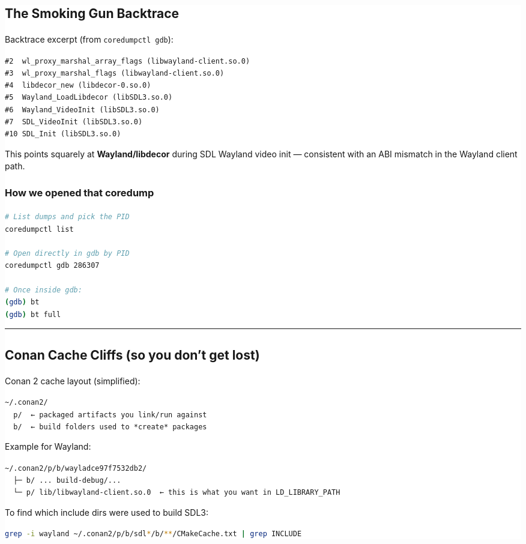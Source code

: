 ## The Smoking Gun Backtrace

Backtrace excerpt (from `coredumpctl gdb`):

```
#2  wl_proxy_marshal_array_flags (libwayland-client.so.0)
#3  wl_proxy_marshal_flags (libwayland-client.so.0)
#4  libdecor_new (libdecor-0.so.0)
#5  Wayland_LoadLibdecor (libSDL3.so.0)
#6  Wayland_VideoInit (libSDL3.so.0)
#7  SDL_VideoInit (libSDL3.so.0)
#10 SDL_Init (libSDL3.so.0)
```

This points squarely at **Wayland/libdecor** during SDL Wayland video init — consistent with an ABI mismatch in the Wayland client path.

### How we opened that coredump

```bash
# List dumps and pick the PID
coredumpctl list

# Open directly in gdb by PID
coredumpctl gdb 286307

# Once inside gdb:
(gdb) bt
(gdb) bt full
```

---

## Conan Cache Cliffs (so you don’t get lost)

Conan 2 cache layout (simplified):

```
~/.conan2/
  p/  ← packaged artifacts you link/run against
  b/  ← build folders used to *create* packages
```

Example for Wayland:

```
~/.conan2/p/b/wayladce97f7532db2/
  ├─ b/ ... build-debug/...
  └─ p/ lib/libwayland-client.so.0  ← this is what you want in LD_LIBRARY_PATH
```

To find which include dirs were used to build SDL3:

```bash
grep -i wayland ~/.conan2/p/b/sdl*/b/**/CMakeCache.txt | grep INCLUDE
```
